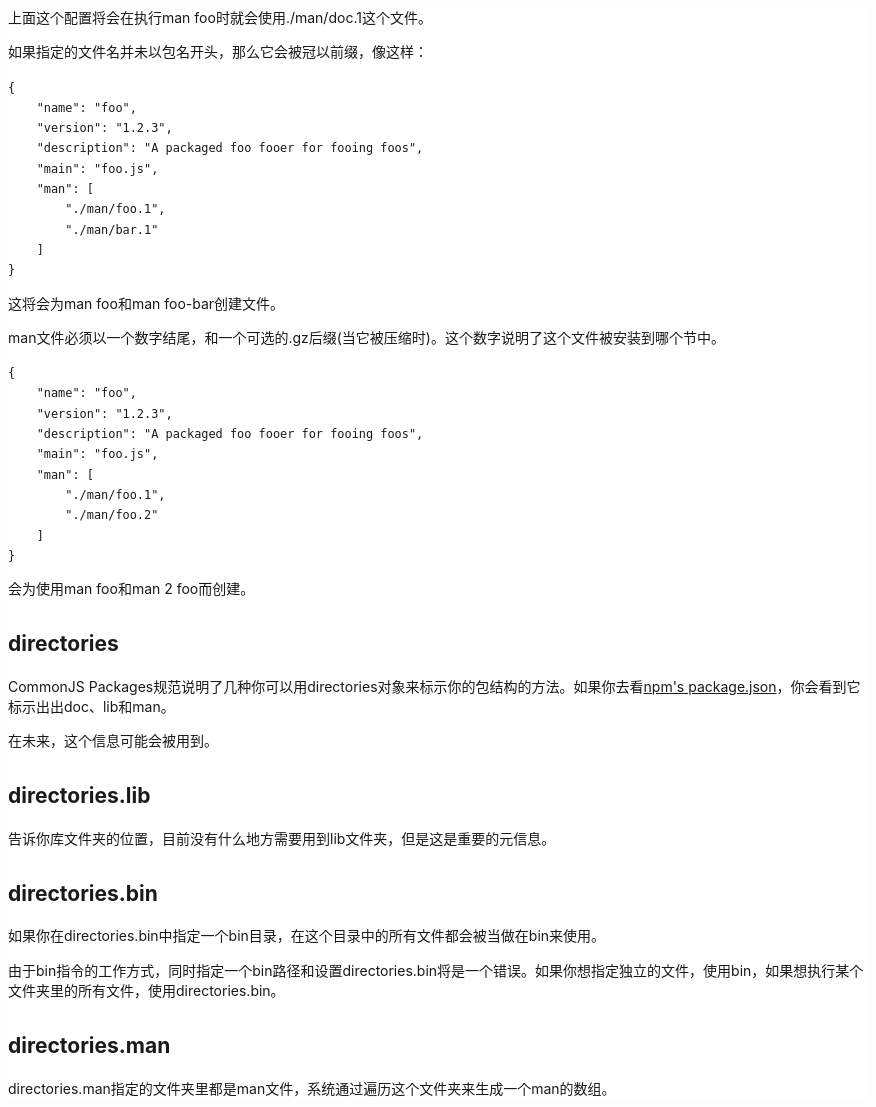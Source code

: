 上面这个配置将会在执行man foo时就会使用./man/doc.1这个文件。

如果指定的文件名并未以包名开头，那么它会被冠以前缀，像这样：

```
{
    "name": "foo",
    "version": "1.2.3",
    "description": "A packaged foo fooer for fooing foos",
    "main": "foo.js",
    "man": [
        "./man/foo.1",
        "./man/bar.1"
    ]
}
```

这将会为man foo和man foo-bar创建文件。

man文件必须以一个数字结尾，和一个可选的.gz后缀(当它被压缩时)。这个数字说明了这个文件被安装到哪个节中。

```
{
    "name": "foo",
    "version": "1.2.3",
    "description": "A packaged foo fooer for fooing foos",
    "main": "foo.js",
    "man": [
        "./man/foo.1",
        "./man/foo.2"
    ]
}
```

会为使用man foo和man 2 foo而创建。

## directories
CommonJS Packages规范说明了几种你可以用directories对象来标示你的包结构的方法。如果你去看[npm's package.json](https://registry.npmjs.org/npm/latest)，你会看到它标示出出doc、lib和man。

在未来，这个信息可能会被用到。

## directories.lib
告诉你库文件夹的位置，目前没有什么地方需要用到lib文件夹，但是这是重要的元信息。

## directories.bin
如果你在directories.bin中指定一个bin目录，在这个目录中的所有文件都会被当做在bin来使用。

由于bin指令的工作方式，同时指定一个bin路径和设置directories.bin将是一个错误。如果你想指定独立的文件，使用bin，如果想执行某个文件夹里的所有文件，使用directories.bin。

## directories.man
directories.man指定的文件夹里都是man文件，系统通过遍历这个文件夹来生成一个man的数组。
